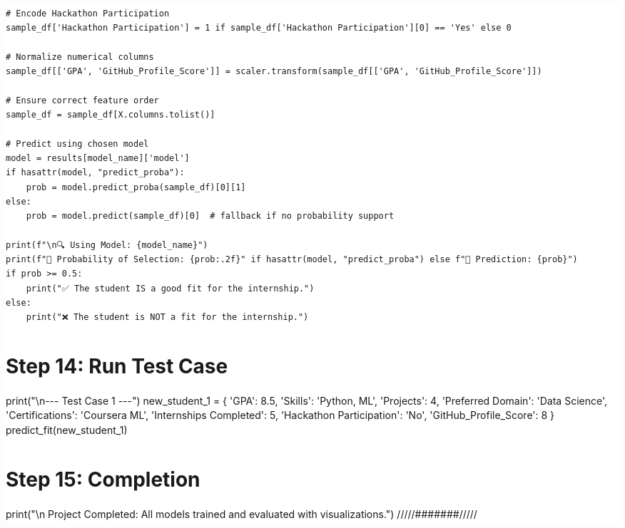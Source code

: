     # Encode Hackathon Participation
    sample_df['Hackathon Participation'] = 1 if sample_df['Hackathon Participation'][0] == 'Yes' else 0

    # Normalize numerical columns
    sample_df[['GPA', 'GitHub_Profile_Score']] = scaler.transform(sample_df[['GPA', 'GitHub_Profile_Score']])

    # Ensure correct feature order
    sample_df = sample_df[X.columns.tolist()]

    # Predict using chosen model
    model = results[model_name]['model']
    if hasattr(model, "predict_proba"):
        prob = model.predict_proba(sample_df)[0][1]
    else:
        prob = model.predict(sample_df)[0]  # fallback if no probability support

    print(f"\n🔍 Using Model: {model_name}")
    print(f"🔮 Probability of Selection: {prob:.2f}" if hasattr(model, "predict_proba") else f"🔮 Prediction: {prob}")
    if prob >= 0.5:
        print("✅ The student IS a good fit for the internship.")
    else:
        print("❌ The student is NOT a fit for the internship.")

# Step 14: Run Test Case

print("\n--- Test Case 1 ---")
new_student_1 = {
    'GPA': 8.5,
    'Skills': 'Python, ML',
    'Projects': 4,
    'Preferred Domain': 'Data Science',
    'Certifications': 'Coursera ML',
    'Internships Completed': 5,
    'Hackathon Participation': 'No',
    'GitHub_Profile_Score': 8
}
predict_fit(new_student_1)

# Step 15: Completion
print("\n Project Completed: All models trained and evaluated with visualizations.")
/////#######/////

